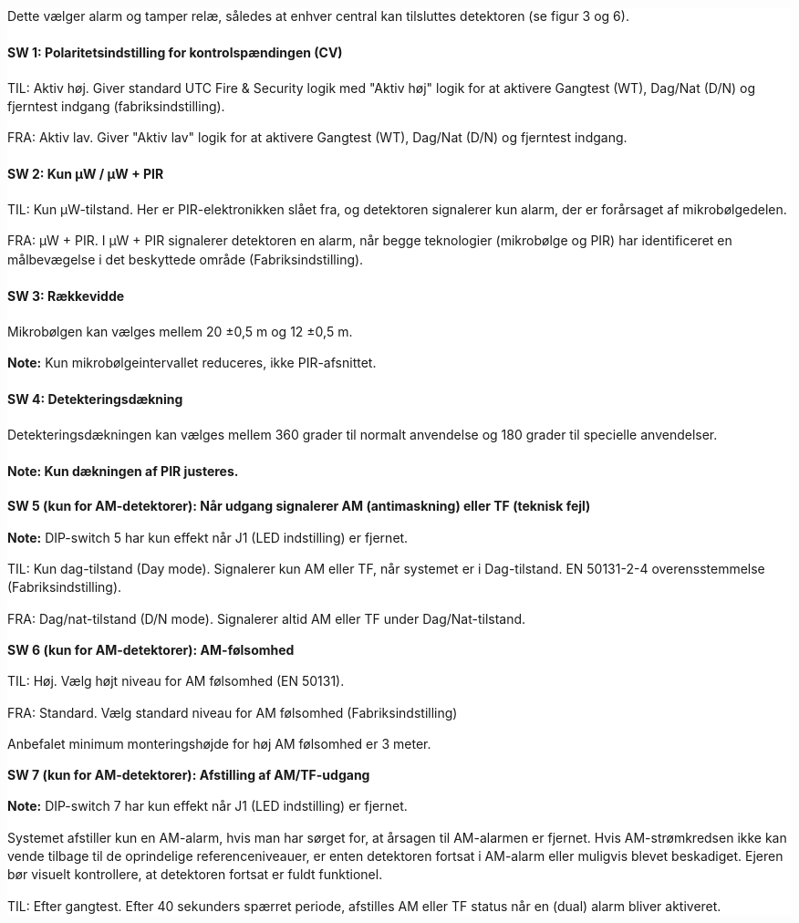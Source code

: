 Dette vælger alarm og tamper relæ, således at enhver central kan tilsluttes detektoren (se figur 3 og 6).

#### **SW 1: Polaritetsindstilling for kontrolspændingen (CV)**

TIL: Aktiv høj. Giver standard UTC Fire & Security logik med "Aktiv høj" logik for at aktivere Gangtest (WT), Dag/Nat (D/N) og fjerntest indgang (fabriksindstilling).

FRA: Aktiv lav. Giver "Aktiv lav" logik for at aktivere Gangtest (WT), Dag/Nat (D/N) og fjerntest indgang.

#### **SW 2: Kun µW / µW + PIR**

TIL: Kun µW-tilstand. Her er PIR-elektronikken slået fra, og detektoren signalerer kun alarm, der er forårsaget af mikrobølgedelen.

FRA: µW + PIR. I µW + PIR signalerer detektoren en alarm, når begge teknologier (mikrobølge og PIR) har identificeret en målbevægelse i det beskyttede område (Fabriksindstilling).

#### **SW 3: Rækkevidde**

Mikrobølgen kan vælges mellem 20 ±0,5 m og 12 ±0,5 m.

**Note:** Kun mikrobølgeintervallet reduceres, ikke PIR-afsnittet.

#### **SW 4: Detekteringsdækning**

Detekteringsdækningen kan vælges mellem 360 grader til normalt anvendelse og 180 grader til specielle anvendelser.

#### **Note:** Kun dækningen af PIR justeres.

**SW 5 (kun for AM-detektorer): Når udgang signalerer AM (antimaskning) eller TF (teknisk fejl)** 

**Note:** DIP-switch 5 har kun effekt når J1 (LED indstilling) er fjernet.

TIL: Kun dag-tilstand (Day mode). Signalerer kun AM eller TF, når systemet er i Dag-tilstand. EN 50131-2-4 overensstemmelse (Fabriksindstilling).

FRA: Dag/nat-tilstand (D/N mode). Signalerer altid AM eller TF under Dag/Nat-tilstand.

**SW 6 (kun for AM-detektorer): AM-følsomhed**

TIL: Høj. Vælg højt niveau for AM følsomhed (EN 50131).

FRA: Standard. Vælg standard niveau for AM følsomhed (Fabriksindstilling)

Anbefalet minimum monteringshøjde for høj AM følsomhed er 3 meter.

**SW 7 (kun for AM-detektorer): Afstilling af AM/TF-udgang** 

**Note:** DIP-switch 7 har kun effekt når J1 (LED indstilling) er fjernet.

Systemet afstiller kun en AM-alarm, hvis man har sørget for, at årsagen til AM-alarmen er fjernet. Hvis AM-strømkredsen ikke kan vende tilbage til de oprindelige referenceniveauer, er enten detektoren fortsat i AM-alarm eller muligvis blevet beskadiget. Ejeren bør visuelt kontrollere, at detektoren fortsat er fuldt funktionel.

TIL: Efter gangtest. Efter 40 sekunders spærret periode, afstilles AM eller TF status når en (dual) alarm bliver aktiveret.

